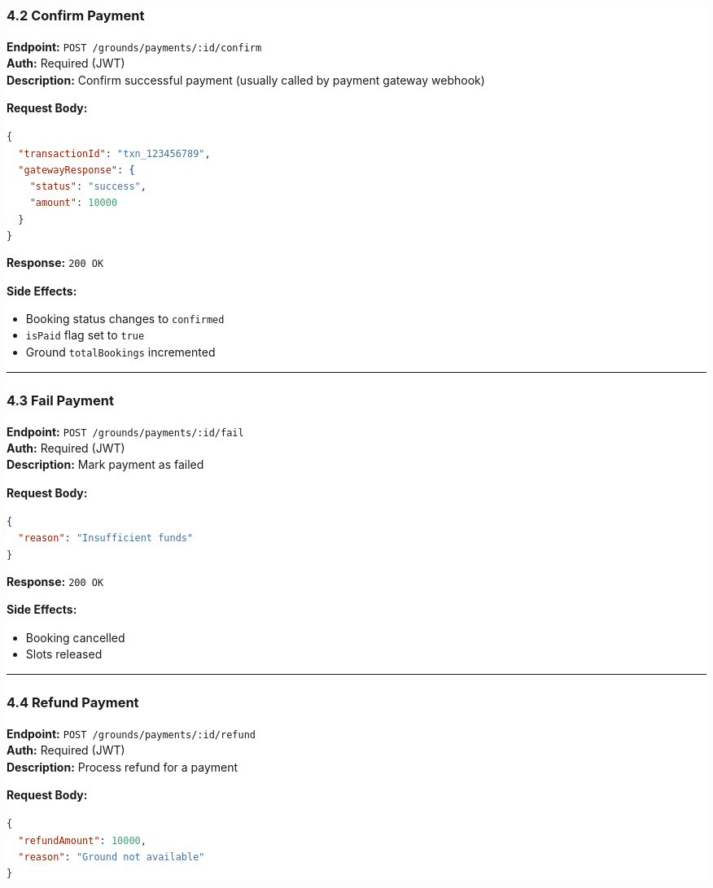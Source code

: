 
### 4.2 Confirm Payment
**Endpoint:** `POST /grounds/payments/:id/confirm`  
**Auth:** Required (JWT)  
**Description:** Confirm successful payment (usually called by payment gateway webhook)

**Request Body:**
```json
{
  "transactionId": "txn_123456789",
  "gatewayResponse": {
    "status": "success",
    "amount": 10000
  }
}
```

**Response:** `200 OK`

**Side Effects:**
- Booking status changes to `confirmed`
- `isPaid` flag set to `true`
- Ground `totalBookings` incremented

---

### 4.3 Fail Payment
**Endpoint:** `POST /grounds/payments/:id/fail`  
**Auth:** Required (JWT)  
**Description:** Mark payment as failed

**Request Body:**
```json
{
  "reason": "Insufficient funds"
}
```

**Response:** `200 OK`

**Side Effects:**
- Booking cancelled
- Slots released

---

### 4.4 Refund Payment
**Endpoint:** `POST /grounds/payments/:id/refund`  
**Auth:** Required (JWT)  
**Description:** Process refund for a payment

**Request Body:**
```json
{
  "refundAmount": 10000,
  "reason": "Ground not available"
}
```
